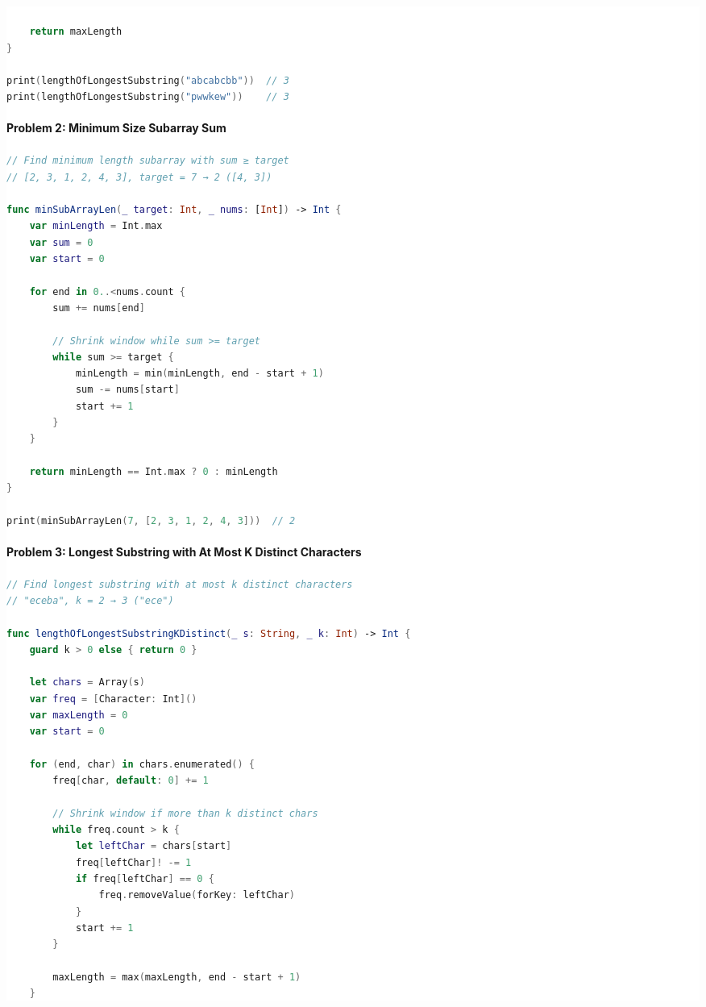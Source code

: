 ```swift
    
    return maxLength
}

print(lengthOfLongestSubstring("abcabcbb"))  // 3
print(lengthOfLongestSubstring("pwwkew"))    // 3
```

#### Problem 2: Minimum Size Subarray Sum
```swift
// Find minimum length subarray with sum ≥ target
// [2, 3, 1, 2, 4, 3], target = 7 → 2 ([4, 3])

func minSubArrayLen(_ target: Int, _ nums: [Int]) -> Int {
    var minLength = Int.max
    var sum = 0
    var start = 0
    
    for end in 0..<nums.count {
        sum += nums[end]
        
        // Shrink window while sum >= target
        while sum >= target {
            minLength = min(minLength, end - start + 1)
            sum -= nums[start]
            start += 1
        }
    }
    
    return minLength == Int.max ? 0 : minLength
}

print(minSubArrayLen(7, [2, 3, 1, 2, 4, 3]))  // 2
```

#### Problem 3: Longest Substring with At Most K Distinct Characters
```swift
// Find longest substring with at most k distinct characters
// "eceba", k = 2 → 3 ("ece")

func lengthOfLongestSubstringKDistinct(_ s: String, _ k: Int) -> Int {
    guard k > 0 else { return 0 }
    
    let chars = Array(s)
    var freq = [Character: Int]()
    var maxLength = 0
    var start = 0
    
    for (end, char) in chars.enumerated() {
        freq[char, default: 0] += 1
        
        // Shrink window if more than k distinct chars
        while freq.count > k {
            let leftChar = chars[start]
            freq[leftChar]! -= 1
            if freq[leftChar] == 0 {
                freq.removeValue(forKey: leftChar)
            }
            start += 1
        }
        
        maxLength = max(maxLength, end - start + 1)
    }
```